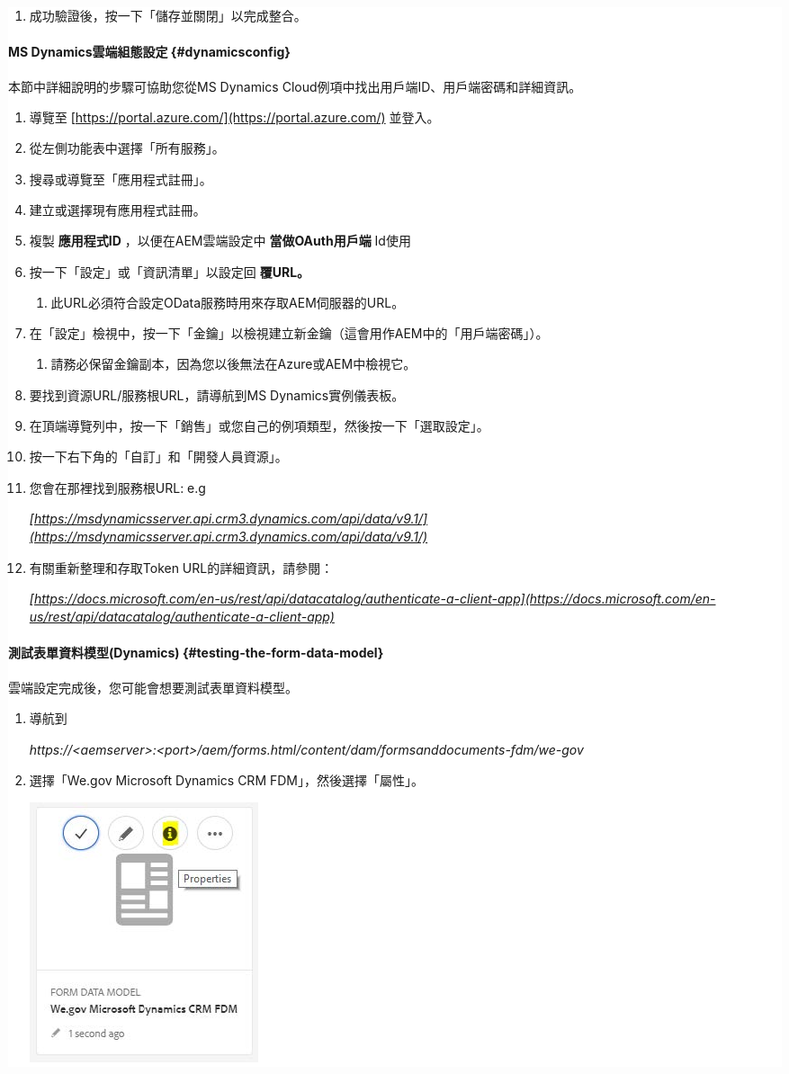 
1. 成功驗證後，按一下「儲存並關閉」以完成整合。

#### MS Dynamics雲端組態設定 {#dynamicsconfig}

本節中詳細說明的步驟可協助您從MS Dynamics Cloud例項中找出用戶端ID、用戶端密碼和詳細資訊。

1. 導覽至 [https://portal.azure.com/](https://portal.azure.com/) 並登入。
1. 從左側功能表中選擇「所有服務」。
1. 搜尋或導覽至「應用程式註冊」。
1. 建立或選擇現有應用程式註冊。
1. 複製 **應用程式ID** ，以便在AEM雲端設定中 **當做OAuth用戶端** Id使用
1. 按一下「設定」或「資訊清單」以設定回 **覆URL。**

   1. 此URL必須符合設定OData服務時用來存取AEM伺服器的URL。

1. 在「設定」檢視中，按一下「金鑰」以檢視建立新金鑰（這會用作AEM中的「用戶端密碼」）。

   1. 請務必保留金鑰副本，因為您以後無法在Azure或AEM中檢視它。

1. 要找到資源URL/服務根URL，請導航到MS Dynamics實例儀表板。
1. 在頂端導覽列中，按一下「銷售」或您自己的例項類型，然後按一下「選取設定」。
1. 按一下右下角的「自訂」和「開發人員資源」。
1. 您會在那裡找到服務根URL: e.g

   *[https://msdynamicsserver.api.crm3.dynamics.com/api/data/v9.1/](https://msdynamicsserver.api.crm3.dynamics.com/api/data/v9.1/)*

1. 有關重新整理和存取Token URL的詳細資訊，請參閱：

   *[https://docs.microsoft.com/en-us/rest/api/datacatalog/authenticate-a-client-app](https://docs.microsoft.com/en-us/rest/api/datacatalog/authenticate-a-client-app)*

#### 測試表單資料模型(Dynamics) {#testing-the-form-data-model}

雲端設定完成後，您可能會想要測試表單資料模型。

1. 導航到

   *https://&lt;aemserver>:&lt;port>/aem/forms.html/content/dam/formsanddocuments-fdm/we-gov*

1. 選擇「We.gov Microsoft Dynamics CRM FDM」，然後選擇「屬性」。

   ![Dynamics CRM FDM的特性](assets/properties_dynamics_crm.jpg)
